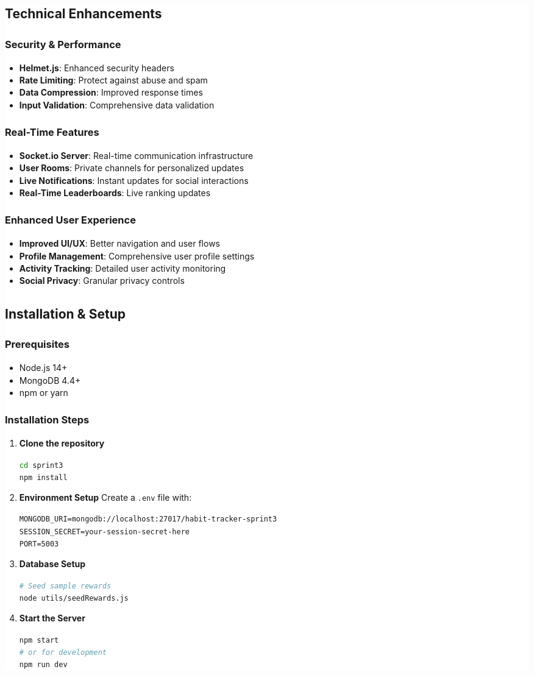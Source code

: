 ## Technical Enhancements

### Security & Performance
- **Helmet.js**: Enhanced security headers
- **Rate Limiting**: Protect against abuse and spam
- **Data Compression**: Improved response times
- **Input Validation**: Comprehensive data validation

### Real-Time Features
- **Socket.io Server**: Real-time communication infrastructure
- **User Rooms**: Private channels for personalized updates
- **Live Notifications**: Instant updates for social interactions
- **Real-Time Leaderboards**: Live ranking updates

### Enhanced User Experience
- **Improved UI/UX**: Better navigation and user flows
- **Profile Management**: Comprehensive user profile settings
- **Activity Tracking**: Detailed user activity monitoring
- **Social Privacy**: Granular privacy controls

## Installation & Setup

### Prerequisites
- Node.js 14+ 
- MongoDB 4.4+
- npm or yarn

### Installation Steps

1. **Clone the repository**
   ```bash
   cd sprint3
   npm install
   ```

2. **Environment Setup**
   Create a `.env` file with:
   ```env
   MONGODB_URI=mongodb://localhost:27017/habit-tracker-sprint3
   SESSION_SECRET=your-session-secret-here
   PORT=5003
   ```

3. **Database Setup**
   ```bash
   # Seed sample rewards
   node utils/seedRewards.js
   ```

4. **Start the Server**
   ```bash
   npm start
   # or for development
   npm run dev
   ```
